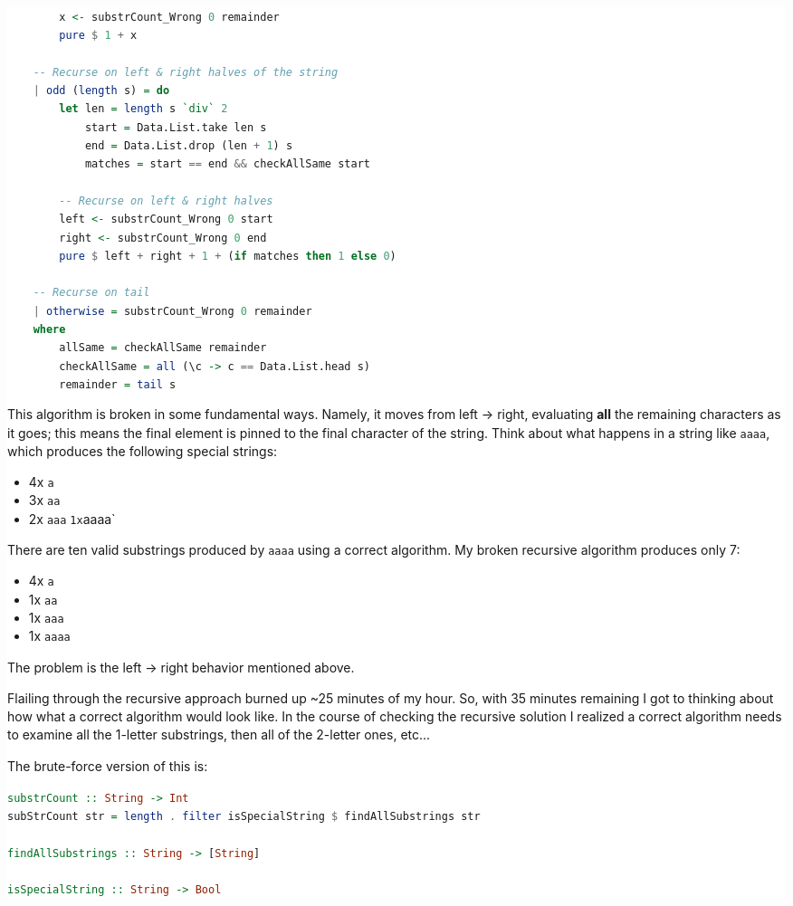```haskell
        x <- substrCount_Wrong 0 remainder
        pure $ 1 + x

    -- Recurse on left & right halves of the string
    | odd (length s) = do
        let len = length s `div` 2
            start = Data.List.take len s
            end = Data.List.drop (len + 1) s
            matches = start == end && checkAllSame start

        -- Recurse on left & right halves
        left <- substrCount_Wrong 0 start
        right <- substrCount_Wrong 0 end
        pure $ left + right + 1 + (if matches then 1 else 0)

    -- Recurse on tail
    | otherwise = substrCount_Wrong 0 remainder
    where
        allSame = checkAllSame remainder
        checkAllSame = all (\c -> c == Data.List.head s)
        remainder = tail s
```

This algorithm is broken in some fundamental ways.
Namely, it moves from left -> right, evaluating __all__ the remaining characters as it goes; this means the final element is pinned to the final character of the string.
Think about what happens in a string like `aaaa`, which produces the following special strings:
- 4x `a`
- 3x `aa`
- 2x `aaa`
` 1x `aaaa`

There are ten valid substrings produced by `aaaa` using a correct algorithm.
My broken recursive algorithm produces only 7:
- 4x `a`
- 1x `aa`
- 1x `aaa`
- 1x `aaaa`

The problem is the left -> right behavior mentioned above.


Flailing through the recursive approach burned up ~25 minutes of my hour.
So, with 35 minutes remaining I got to thinking about how what a correct algorithm would look like.
In the course of checking the recursive solution I realized a correct algorithm needs to examine all the 1-letter substrings, then all of the 2-letter ones, etc...

The brute-force version of this is:
```haskell
substrCount :: String -> Int
subStrCount str = length . filter isSpecialString $ findAllSubstrings str

findAllSubstrings :: String -> [String]

isSpecialString :: String -> Bool
```
